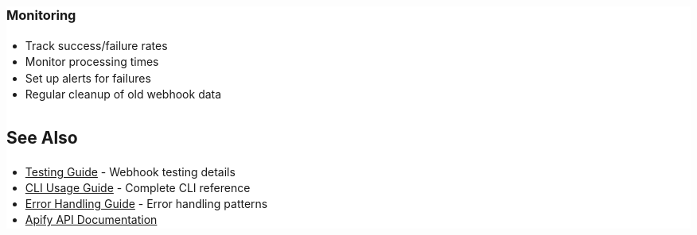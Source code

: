 ### Monitoring
- Track success/failure rates
- Monitor processing times
- Set up alerts for failures
- Regular cleanup of old webhook data

## See Also

- [Testing Guide](../guides/testing_guide.md#apify-webhook-testing) - Webhook testing details
- [CLI Usage Guide](../guides/cli_usage.md) - Complete CLI reference
- [Error Handling Guide](../guides/error_handling.md) - Error handling patterns
- [Apify API Documentation](https://docs.apify.com/api/v2)
